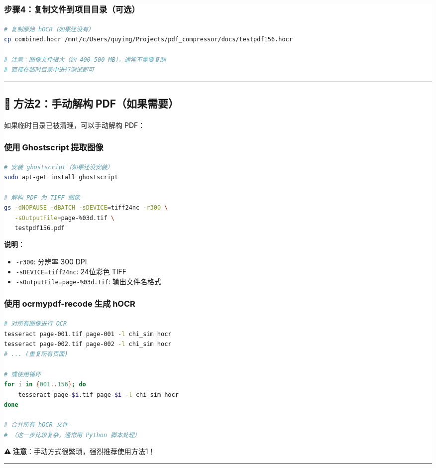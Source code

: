 ### 步骤4：复制文件到项目目录（可选）

```bash
# 复制原始 hOCR（如果还没有）
cp combined.hocr /mnt/c/Users/quying/Projects/pdf_compressor/docs/testpdf156.hocr

# 注意：图像文件很大（约 400-500 MB），通常不需要复制
# 直接在临时目录中进行测试即可
```

---

## 🧪 方法2：手动解构 PDF（如果需要）

如果临时目录已被清理，可以手动解构 PDF：

### 使用 Ghostscript 提取图像

```bash
# 安装 ghostscript（如果还没安装）
sudo apt-get install ghostscript

# 解构 PDF 为 TIFF 图像
gs -dNOPAUSE -dBATCH -sDEVICE=tiff24nc -r300 \
   -sOutputFile=page-%03d.tif \
   testpdf156.pdf
```

**说明**：
- `-r300`: 分辨率 300 DPI
- `-sDEVICE=tiff24nc`: 24位彩色 TIFF
- `-sOutputFile=page-%03d.tif`: 输出文件名格式

### 使用 ocrmypdf-recode 生成 hOCR

```bash
# 对所有图像进行 OCR
tesseract page-001.tif page-001 -l chi_sim hocr
tesseract page-002.tif page-002 -l chi_sim hocr
# ... (重复所有页面)

# 或使用循环
for i in {001..156}; do
    tesseract page-$i.tif page-$i -l chi_sim hocr
done

# 合并所有 hOCR 文件
# （这一步比较复杂，通常用 Python 脚本处理）
```

**⚠️ 注意**：手动方式很繁琐，强烈推荐使用方法1！

---
